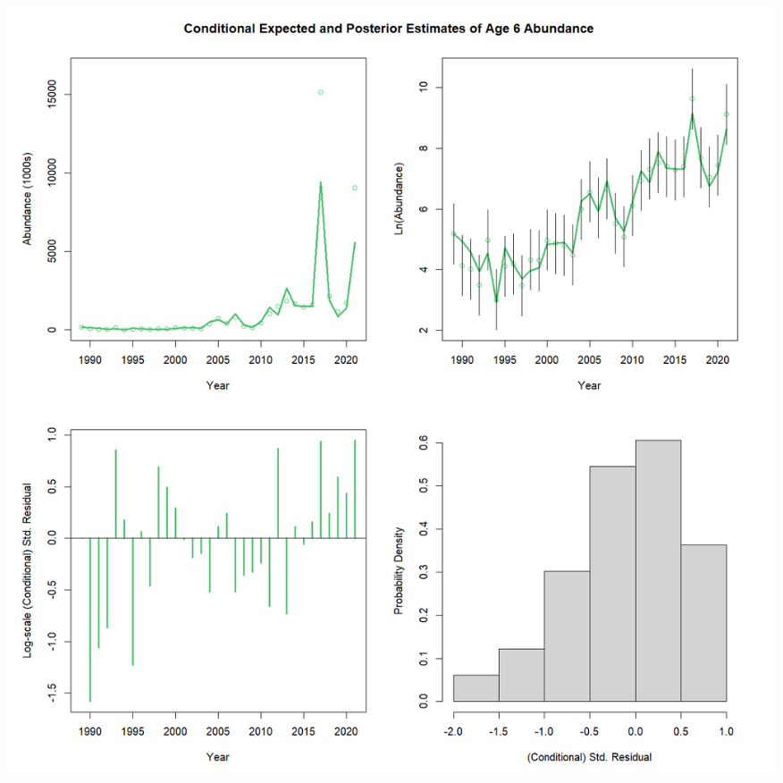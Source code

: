 <img src="plots_png/diagnostics/NAA_4panel_BSB_North_north_age_6.png" width="1440" style="display: block; margin: auto;" />